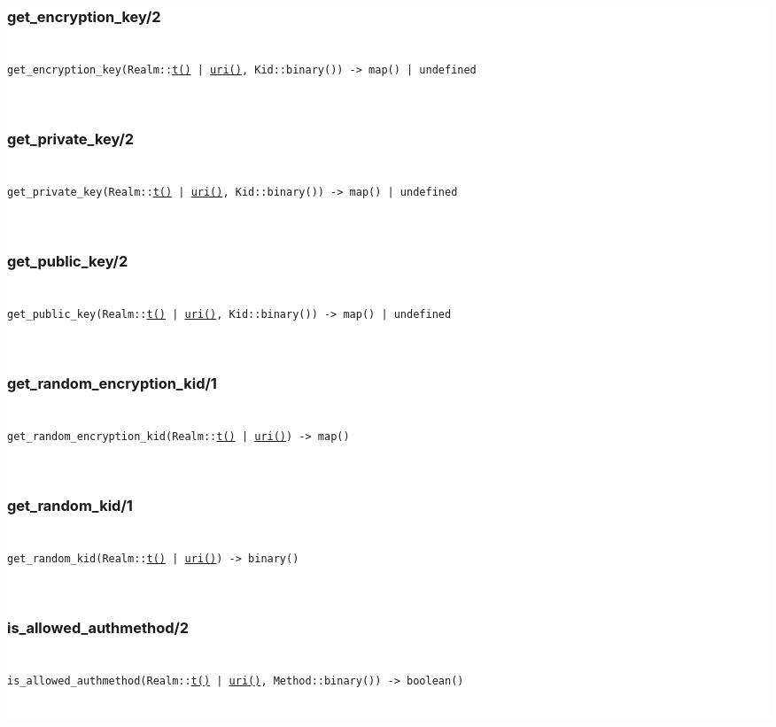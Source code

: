 <a name="get_encryption_key-2"></a>

### get_encryption_key/2 ###

<pre><code>
get_encryption_key(Realm::<a href="#type-t">t()</a> | <a href="#type-uri">uri()</a>, Kid::binary()) -&gt; map() | undefined
</code></pre>
<br />

<a name="get_private_key-2"></a>

### get_private_key/2 ###

<pre><code>
get_private_key(Realm::<a href="#type-t">t()</a> | <a href="#type-uri">uri()</a>, Kid::binary()) -&gt; map() | undefined
</code></pre>
<br />

<a name="get_public_key-2"></a>

### get_public_key/2 ###

<pre><code>
get_public_key(Realm::<a href="#type-t">t()</a> | <a href="#type-uri">uri()</a>, Kid::binary()) -&gt; map() | undefined
</code></pre>
<br />

<a name="get_random_encryption_kid-1"></a>

### get_random_encryption_kid/1 ###

<pre><code>
get_random_encryption_kid(Realm::<a href="#type-t">t()</a> | <a href="#type-uri">uri()</a>) -&gt; map()
</code></pre>
<br />

<a name="get_random_kid-1"></a>

### get_random_kid/1 ###

<pre><code>
get_random_kid(Realm::<a href="#type-t">t()</a> | <a href="#type-uri">uri()</a>) -&gt; binary()
</code></pre>
<br />

<a name="is_allowed_authmethod-2"></a>

### is_allowed_authmethod/2 ###

<pre><code>
is_allowed_authmethod(Realm::<a href="#type-t">t()</a> | <a href="#type-uri">uri()</a>, Method::binary()) -&gt; boolean()
</code></pre>
<br />
